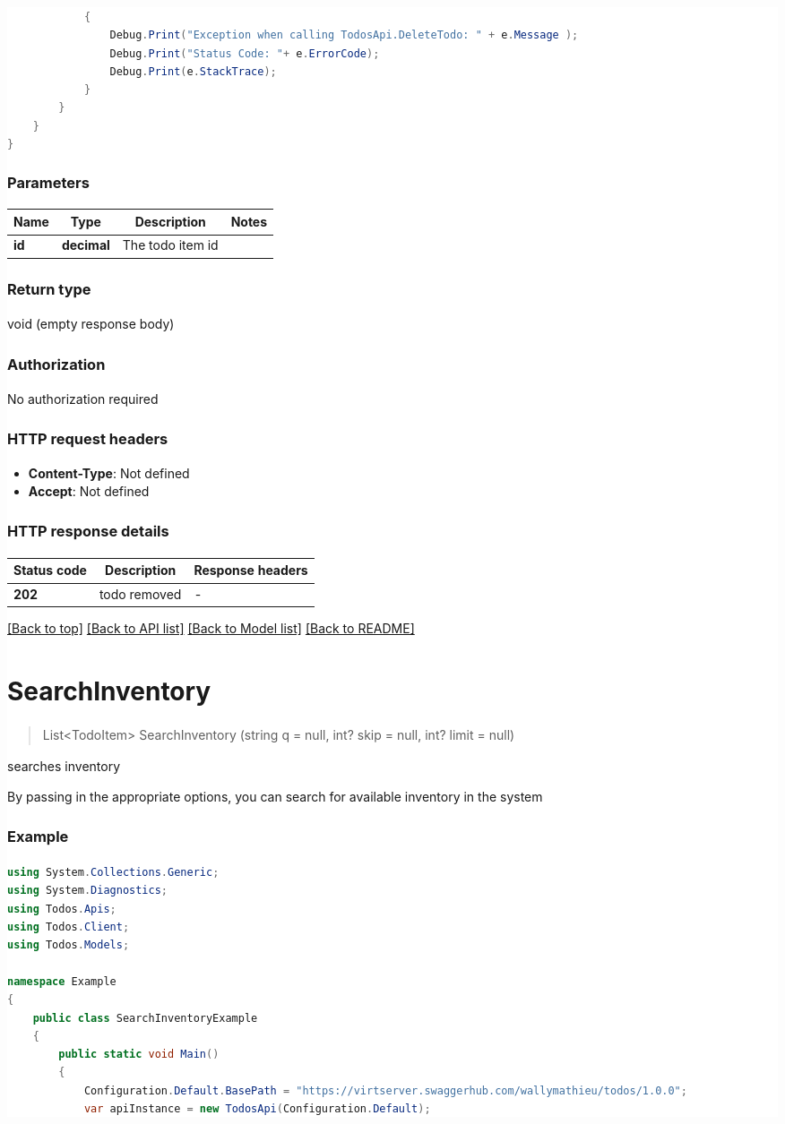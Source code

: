 ```csharp
            {
                Debug.Print("Exception when calling TodosApi.DeleteTodo: " + e.Message );
                Debug.Print("Status Code: "+ e.ErrorCode);
                Debug.Print(e.StackTrace);
            }
        }
    }
}
```

### Parameters

Name | Type | Description  | Notes
------------- | ------------- | ------------- | -------------
 **id** | **decimal**| The todo item id | 

### Return type

void (empty response body)

### Authorization

No authorization required

### HTTP request headers

 - **Content-Type**: Not defined
 - **Accept**: Not defined

### HTTP response details
| Status code | Description | Response headers |
|-------------|-------------|------------------|
| **202** | todo removed |  -  |

[[Back to top]](#) [[Back to API list]](../README.md#documentation-for-api-endpoints) [[Back to Model list]](../README.md#documentation-for-models) [[Back to README]](../README.md)

<a name="searchinventory"></a>
# **SearchInventory**
> List&lt;TodoItem&gt; SearchInventory (string q = null, int? skip = null, int? limit = null)

searches inventory

By passing in the appropriate options, you can search for available inventory in the system 

### Example
```csharp
using System.Collections.Generic;
using System.Diagnostics;
using Todos.Apis;
using Todos.Client;
using Todos.Models;

namespace Example
{
    public class SearchInventoryExample
    {
        public static void Main()
        {
            Configuration.Default.BasePath = "https://virtserver.swaggerhub.com/wallymathieu/todos/1.0.0";
            var apiInstance = new TodosApi(Configuration.Default);
```